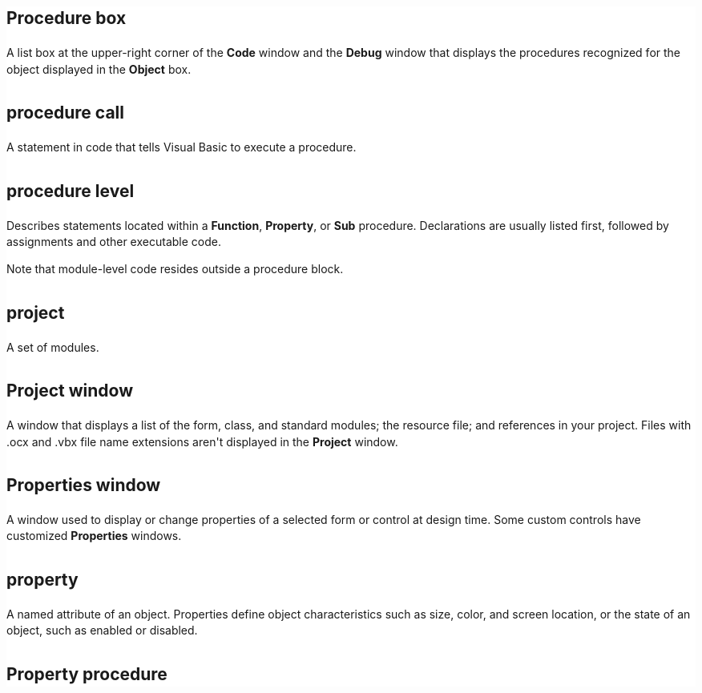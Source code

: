 ## Procedure box
<a name="sectionSection113"> </a>

A list box at the upper-right corner of the  **Code** window and the **Debug** window that displays the procedures recognized for the object displayed in the **Object** box.


## procedure call
<a name="sectionSection114"> </a>

A statement in code that tells Visual Basic to execute a procedure.


## procedure level
<a name="sectionSection115"> </a>

Describes statements located within a  **Function**,  **Property**, or  **Sub** procedure. Declarations are usually listed first, followed by assignments and other executable code.

Note that module-level code resides outside a procedure block.


## project
<a name="sectionSection116"> </a>

A set of modules.


## Project window
<a name="sectionSection117"> </a>

A window that displays a list of the form, class, and standard modules; the resource file; and references in your project. Files with .ocx and .vbx file name extensions aren't displayed in the  **Project** window.


## Properties window
<a name="sectionSection118"> </a>

A window used to display or change properties of a selected form or control at design time. Some custom controls have customized  **Properties** windows.


## property
<a name="sectionSection119"> </a>

A named attribute of an object. Properties define object characteristics such as size, color, and screen location, or the state of an object, such as enabled or disabled.


## Property procedure
<a name="sectionSection120"> </a>
